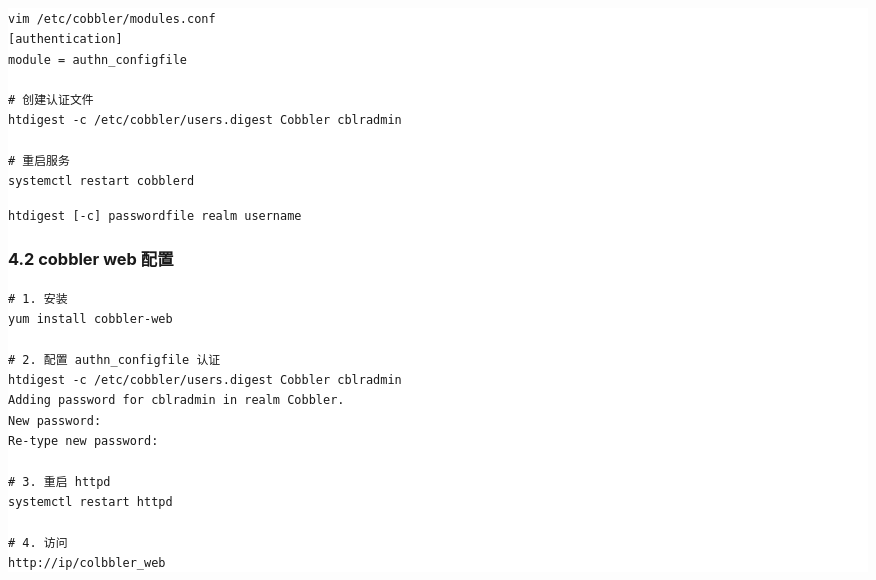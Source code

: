 ```
vim /etc/cobbler/modules.conf
[authentication]
module = authn_configfile

# 创建认证文件
htdigest -c /etc/cobbler/users.digest Cobbler cblradmin

# 重启服务
systemctl restart cobblerd
```

`htdigest [-c] passwordfile realm username`


### 4.2 cobbler web 配置
```
# 1. 安装
yum install cobbler-web

# 2. 配置 authn_configfile 认证
htdigest -c /etc/cobbler/users.digest Cobbler cblradmin
Adding password for cblradmin in realm Cobbler.
New password:
Re-type new password:

# 3. 重启 httpd
systemctl restart httpd

# 4. 访问
http://ip/colbbler_web
```

